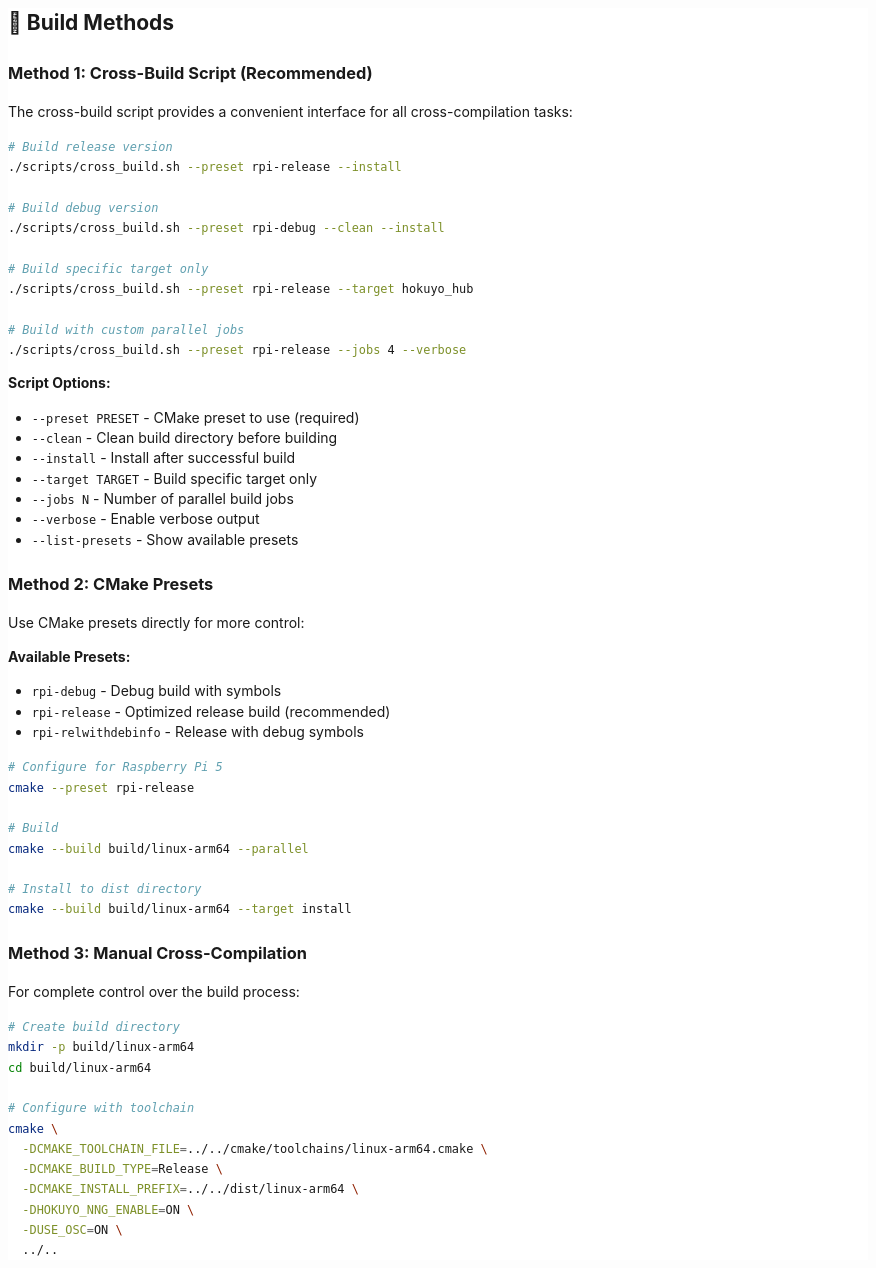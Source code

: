 ## 🔧 Build Methods

### Method 1: Cross-Build Script (Recommended)

The cross-build script provides a convenient interface for all cross-compilation tasks:

```bash
# Build release version
./scripts/cross_build.sh --preset rpi-release --install

# Build debug version
./scripts/cross_build.sh --preset rpi-debug --clean --install

# Build specific target only
./scripts/cross_build.sh --preset rpi-release --target hokuyo_hub

# Build with custom parallel jobs
./scripts/cross_build.sh --preset rpi-release --jobs 4 --verbose
```

**Script Options:**
- `--preset PRESET` - CMake preset to use (required)
- `--clean` - Clean build directory before building
- `--install` - Install after successful build
- `--target TARGET` - Build specific target only
- `--jobs N` - Number of parallel build jobs
- `--verbose` - Enable verbose output
- `--list-presets` - Show available presets

### Method 2: CMake Presets

Use CMake presets directly for more control:

**Available Presets:**
- `rpi-debug` - Debug build with symbols
- `rpi-release` - Optimized release build (recommended)
- `rpi-relwithdebinfo` - Release with debug symbols

```bash
# Configure for Raspberry Pi 5
cmake --preset rpi-release

# Build
cmake --build build/linux-arm64 --parallel

# Install to dist directory
cmake --build build/linux-arm64 --target install
```

### Method 3: Manual Cross-Compilation

For complete control over the build process:

```bash
# Create build directory
mkdir -p build/linux-arm64
cd build/linux-arm64

# Configure with toolchain
cmake \
  -DCMAKE_TOOLCHAIN_FILE=../../cmake/toolchains/linux-arm64.cmake \
  -DCMAKE_BUILD_TYPE=Release \
  -DCMAKE_INSTALL_PREFIX=../../dist/linux-arm64 \
  -DHOKUYO_NNG_ENABLE=ON \
  -DUSE_OSC=ON \
  ../..
```